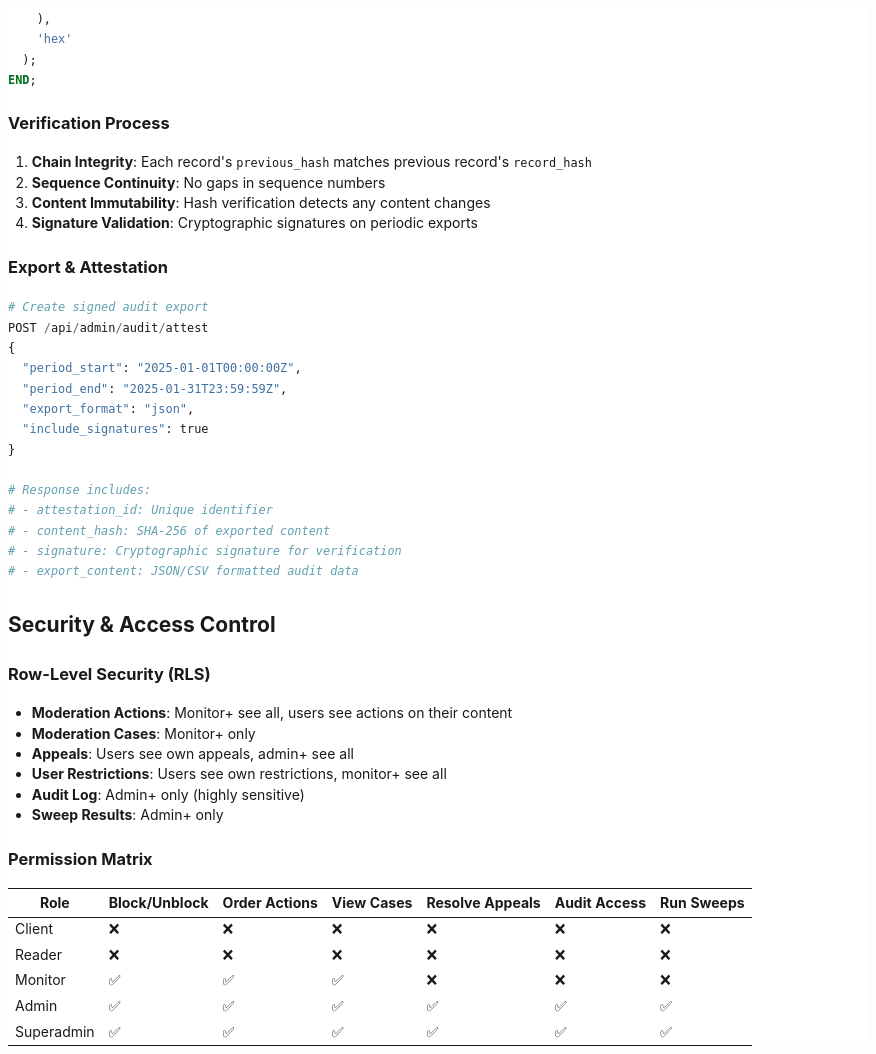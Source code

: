 ```sql
    ), 
    'hex'
  );
END;
```

### Verification Process
1. **Chain Integrity**: Each record's `previous_hash` matches previous record's `record_hash`
2. **Sequence Continuity**: No gaps in sequence numbers
3. **Content Immutability**: Hash verification detects any content changes
4. **Signature Validation**: Cryptographic signatures on periodic exports

### Export & Attestation
```python
# Create signed audit export
POST /api/admin/audit/attest
{
  "period_start": "2025-01-01T00:00:00Z",
  "period_end": "2025-01-31T23:59:59Z", 
  "export_format": "json",
  "include_signatures": true
}

# Response includes:
# - attestation_id: Unique identifier
# - content_hash: SHA-256 of exported content
# - signature: Cryptographic signature for verification
# - export_content: JSON/CSV formatted audit data
```

## Security & Access Control

### Row-Level Security (RLS)
- **Moderation Actions**: Monitor+ see all, users see actions on their content
- **Moderation Cases**: Monitor+ only
- **Appeals**: Users see own appeals, admin+ see all
- **User Restrictions**: Users see own restrictions, monitor+ see all  
- **Audit Log**: Admin+ only (highly sensitive)
- **Sweep Results**: Admin+ only

### Permission Matrix
| Role        | Block/Unblock | Order Actions | View Cases | Resolve Appeals | Audit Access | Run Sweeps |
|-------------|---------------|---------------|------------|-----------------|--------------|------------|
| Client      | ❌            | ❌            | ❌         | ❌              | ❌           | ❌         |
| Reader      | ❌            | ❌            | ❌         | ❌              | ❌           | ❌         |
| Monitor     | ✅            | ✅            | ✅         | ❌              | ❌           | ❌         |
| Admin       | ✅            | ✅            | ✅         | ✅              | ✅           | ✅         |
| Superadmin  | ✅            | ✅            | ✅         | ✅              | ✅           | ✅         |
